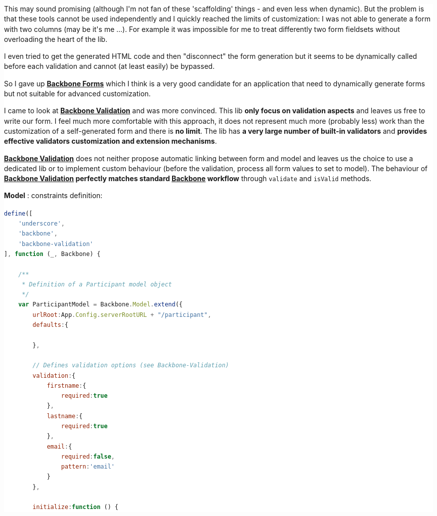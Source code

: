 This may sound promising (although I'm not fan of these '​​scaffolding' things - and even less when
dynamic). But the problem is that these tools cannot be used independently and I quickly reached the limits of customization:
I was not able to generate a form with two columns (may be it's me ...). For example it was impossible for me to treat
differently two form fieldsets without overloading the heart of the lib.

I even tried to get the generated HTML code and then "disconnect" the form generation but it seems to be
dynamically called before each validation and cannot (at least easily) be bypassed.

So I gave up **[Backbone Forms][backbone-forms]** which I think is a very good candidate for an application that need to
dynamically generate forms but not suitable for advanced customization.

I came to look at **[Backbone Validation][backbone-validation]** and was more convinced. This lib **only focus on
validation aspects** and leaves us free to write our form. I feel much more comfortable with this approach, it does
not represent much more (probably less) work than the customization of a self-generated form and there is **no limit**.
The lib has **a very large number of built-in validators** and **provides effective validators customization and
extension mechanisms**.

**[Backbone Validation][backbone-validation]** does not neither propose automatic linking between form and model and
leaves us the choice to use a dedicated lib or to implement custom behaviour (before the validation, process all form values
to set to model). The behaviour of **[Backbone Validation][backbone-validation] perfectly matches standard
[Backbone][backbone] workflow** through `validate` and `isValid` methods.

**Model** : constraints definition:

```js
define([
    'underscore',
    'backbone',
    'backbone-validation'
], function (_, Backbone) {

    /**
     * Definition of a Participant model object
     */
    var ParticipantModel = Backbone.Model.extend({
        urlRoot:App.Config.serverRootURL + "/participant",
        defaults:{

        },

        // Defines validation options (see Backbone-Validation)
        validation:{
            firstname:{
                required:true
            },
            lastname:{
                required:true
            },
            email:{
                required:false,
                pattern:'email'
            }
        },

        initialize:function () {
```

[resthubjs]: http://resthub.org/2/backbone-stack.html "Resthub js"
[underscore]: http://underscorejs.org/ "Underscore"
[handlebars]: https://github.com/wycats/handlebars.js "Handlebars"
[backbone]: http://backbonejs.org/ "Backbone"
[backbone-forms]: https://github.com/powmedia/backbone-forms "Backbone Forms"
[backbone-validation]: https://github.com/thedersen/backbone.validation "Backbone Validation"
[twitter-bootstrap]: http://twitter.github.com/bootstrap/ "Twitter Bootsrap"
[backbone-query-parameters]: https://github.com/jhudson8/backbone-query-parameters "Backbone Query Parameters"
[backbone-paginator]: http://addyosmani.github.com/backbone.paginator/ "Backbone Paginator"
[async]: https://github.com/caolan/async/ "Async"
[backbone-boilerplate]: https://github.com/tbranyen/backbone-boilerplate "Backbone boilerplate"
[keymaster]: https://github.com/madrobby/keymaster "keymaster"